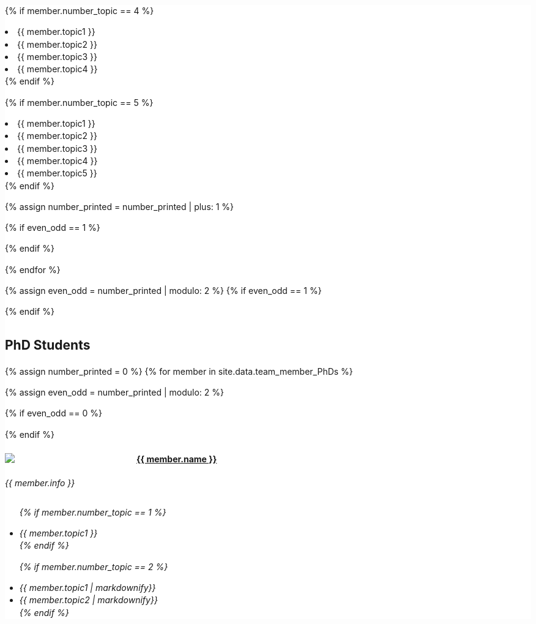 {% if member.number_topic == 4 %}
  <li> {{ member.topic1 }} </li>
  <li> {{ member.topic2 }} </li>
  <li> {{ member.topic3 }} </li>
  <li> {{ member.topic4 }} </li>
  {% endif %}

{% if member.number_topic == 5 %}
  <li> {{ member.topic1 }} </li>
  <li> {{ member.topic2 }} </li>
  <li> {{ member.topic3 }} </li>
  <li> {{ member.topic4 }} </li>
  <li> {{ member.topic5 }} </li>
  {% endif %}

  </ul>
</div>

{% assign number_printed = number_printed | plus: 1 %}

{% if even_odd == 1 %}
</div>
{% endif %}

{% endfor %}

{% assign even_odd = number_printed | modulo: 2 %}
{% if even_odd == 1 %}
</div>
{% endif %}


## PhD Students
{% assign number_printed = 0 %}
{% for member in site.data.team_member_PhDs %}

{% assign even_odd = number_printed | modulo: 2 %}

{% if even_odd == 0 %}
<div class="row">
{% endif %}

<div class="col-sm-6 clearfix">
  <a href="{{ member.url }}" target="_blank" rel="noopener noreferrer"><img 
    src="{{ site.url }}{{ site.baseurl }}/images/teampic/{{ member.photo }}" class="img-responsive" 
        width="25%" style="float: left" /></a>
  <h4><a href="{{ member.url }}" target="_blank" rel="noopener noreferrer">{{ member.name }}</a></h4>
  <i>{{ member.info }} 
  <ul style="overflow: hidden">

{% if member.number_topic == 1 %}
  <li> {{ member.topic1 }} </li>
  {% endif %}

{% if member.number_topic == 2 %}
  <li> {{ member.topic1 | markdownify}} </li>
  <li> {{ member.topic2 | markdownify}} </li>
  {% endif %}
